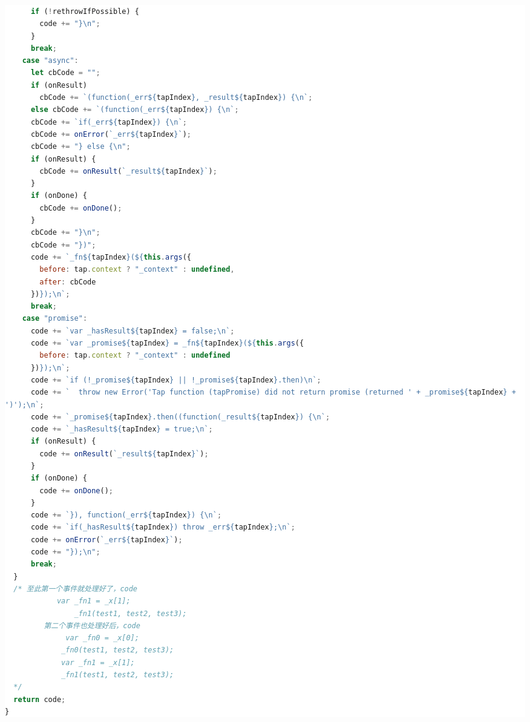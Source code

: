 ```js
      if (!rethrowIfPossible) {
        code += "}\n";
      }
      break;
    case "async":
      let cbCode = "";
      if (onResult)
        cbCode += `(function(_err${tapIndex}, _result${tapIndex}) {\n`;
      else cbCode += `(function(_err${tapIndex}) {\n`;
      cbCode += `if(_err${tapIndex}) {\n`;
      cbCode += onError(`_err${tapIndex}`);
      cbCode += "} else {\n";
      if (onResult) {
        cbCode += onResult(`_result${tapIndex}`);
      }
      if (onDone) {
        cbCode += onDone();
      }
      cbCode += "}\n";
      cbCode += "})";
      code += `_fn${tapIndex}(${this.args({
        before: tap.context ? "_context" : undefined,
        after: cbCode
      })});\n`;
      break;
    case "promise":
      code += `var _hasResult${tapIndex} = false;\n`;
      code += `var _promise${tapIndex} = _fn${tapIndex}(${this.args({
        before: tap.context ? "_context" : undefined
      })});\n`;
      code += `if (!_promise${tapIndex} || !_promise${tapIndex}.then)\n`;
      code += `  throw new Error('Tap function (tapPromise) did not return promise (returned ' + _promise${tapIndex} + ')');\n`;
      code += `_promise${tapIndex}.then((function(_result${tapIndex}) {\n`;
      code += `_hasResult${tapIndex} = true;\n`;
      if (onResult) {
        code += onResult(`_result${tapIndex}`);
      }
      if (onDone) {
        code += onDone();
      }
      code += `}), function(_err${tapIndex}) {\n`;
      code += `if(_hasResult${tapIndex}) throw _err${tapIndex};\n`;
      code += onError(`_err${tapIndex}`);
      code += "});\n";
      break;
  }
  /* 至此第一个事件就处理好了，code
  			var _fn1 = _x[1];
				_fn1(test1, test2, test3);
		 第二个事件也处理好后，code
			  var _fn0 = _x[0];
			 _fn0(test1, test2, test3);
			 var _fn1 = _x[1];
			 _fn1(test1, test2, test3);
  */
  return code;
}
```
